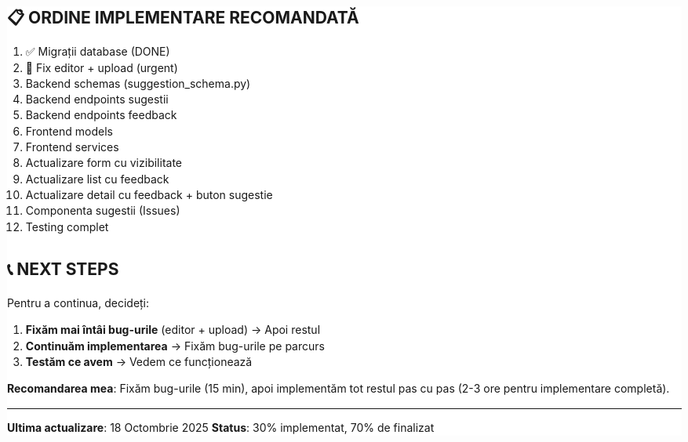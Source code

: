 ## 📋 ORDINE IMPLEMENTARE RECOMANDATĂ

1. ✅ Migrații database (DONE)
2. 🔄 Fix editor + upload (urgent)
3. Backend schemas (suggestion_schema.py)
4. Backend endpoints sugestii
5. Backend endpoints feedback
6. Frontend models
7. Frontend services
8. Actualizare form cu vizibilitate
9. Actualizare list cu feedback
10. Actualizare detail cu feedback + buton sugestie
11. Componenta sugestii (Issues)
12. Testing complet

## 📞 NEXT STEPS

Pentru a continua, decideți:

1. **Fixăm mai întâi bug-urile** (editor + upload) → Apoi restul
2. **Continuăm implementarea** → Fixăm bug-urile pe parcurs
3. **Testăm ce avem** → Vedem ce funcționează

**Recomandarea mea**: Fixăm bug-urile (15 min), apoi implementăm tot restul pas cu pas (2-3 ore pentru implementare completă).

---

**Ultima actualizare**: 18 Octombrie 2025
**Status**: 30% implementat, 70% de finalizat
